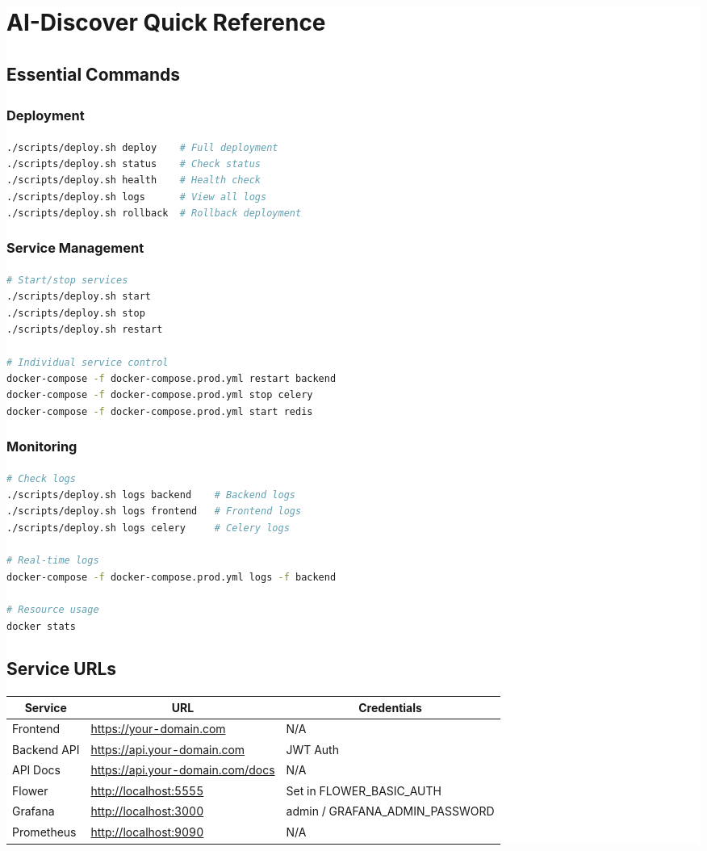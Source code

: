 # AI-Discover Quick Reference

## Essential Commands

### Deployment

```bash
./scripts/deploy.sh deploy    # Full deployment
./scripts/deploy.sh status    # Check status
./scripts/deploy.sh health    # Health check
./scripts/deploy.sh logs      # View all logs
./scripts/deploy.sh rollback  # Rollback deployment
```

### Service Management

```bash
# Start/stop services
./scripts/deploy.sh start
./scripts/deploy.sh stop
./scripts/deploy.sh restart

# Individual service control
docker-compose -f docker-compose.prod.yml restart backend
docker-compose -f docker-compose.prod.yml stop celery
docker-compose -f docker-compose.prod.yml start redis
```

### Monitoring

```bash
# Check logs
./scripts/deploy.sh logs backend    # Backend logs
./scripts/deploy.sh logs frontend   # Frontend logs
./scripts/deploy.sh logs celery     # Celery logs

# Real-time logs
docker-compose -f docker-compose.prod.yml logs -f backend

# Resource usage
docker stats
```

## Service URLs

| Service     | URL                                | Credentials                    |
| ----------- | ---------------------------------- | ------------------------------ |
| Frontend    | <https://your-domain.com>          | N/A                            |
| Backend API | <https://api.your-domain.com>      | JWT Auth                       |
| API Docs    | <https://api.your-domain.com/docs> | N/A                            |
| Flower      | <http://localhost:5555>            | Set in FLOWER_BASIC_AUTH       |
| Grafana     | <http://localhost:3000>            | admin / GRAFANA_ADMIN_PASSWORD |
| Prometheus  | <http://localhost:9090>            | N/A                            |

